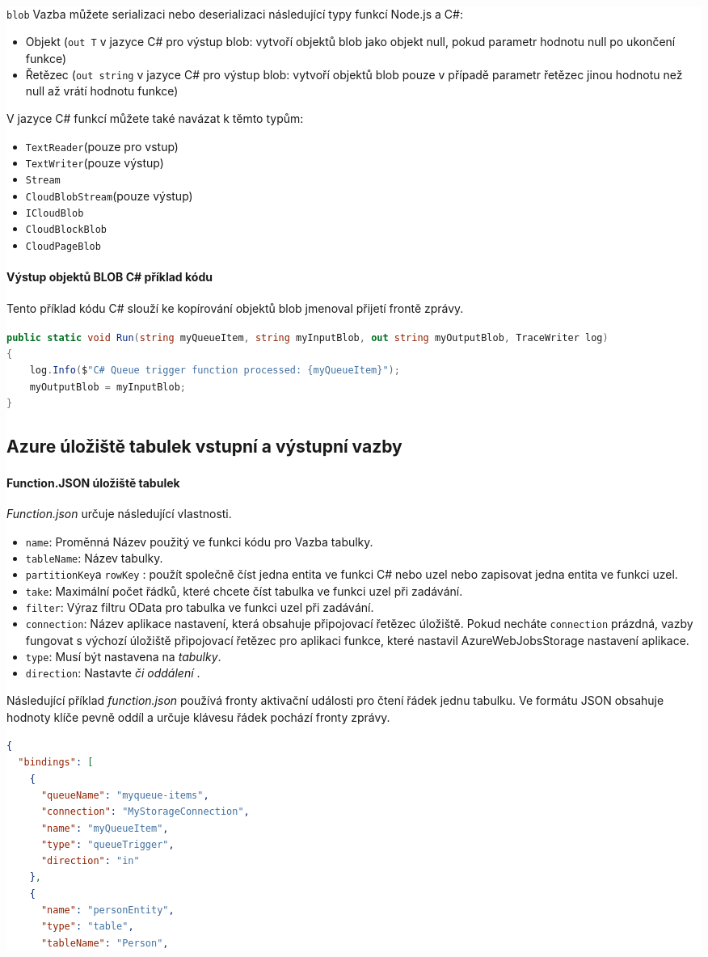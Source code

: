 `blob` Vazba můžete serializaci nebo deserializaci následující typy funkcí Node.js a C#:

* Objekt (`out T` v jazyce C# pro výstup blob: vytvoří objektů blob jako objekt null, pokud parametr hodnotu null po ukončení funkce)
* Řetězec (`out string` v jazyce C# pro výstup blob: vytvoří objektů blob pouze v případě parametr řetězec jinou hodnotu než null až vrátí hodnotu funkce)

V jazyce C# funkcí můžete také navázat k těmto typům:

* `TextReader`(pouze pro vstup)
* `TextWriter`(pouze výstup)
* `Stream`
* `CloudBlobStream`(pouze výstup)
* `ICloudBlob`
* `CloudBlockBlob` 
* `CloudPageBlob` 

#### <a name="blob-output-c-code-example"></a>Výstup objektů BLOB C# příklad kódu

Tento příklad kódu C# slouží ke kopírování objektů blob jmenoval přijetí frontě zprávy.

```csharp
public static void Run(string myQueueItem, string myInputBlob, out string myOutputBlob, TraceWriter log)
{
    log.Info($"C# Queue trigger function processed: {myQueueItem}");
    myOutputBlob = myInputBlob;
}
```

## <a id="storagetablesbindings"></a>Azure úložiště tabulek vstupní a výstupní vazby

#### <a name="functionjson-for-storage-tables"></a>Function.JSON úložiště tabulek

*Function.json* určuje následující vlastnosti.

- `name`: Proměnná Název použitý ve funkci kódu pro Vazba tabulky. 
- `tableName`: Název tabulky.
- `partitionKey`a `rowKey` : použít společně číst jedna entita ve funkci C# nebo uzel nebo zapisovat jedna entita ve funkci uzel.
- `take`: Maximální počet řádků, které chcete číst tabulka ve funkci uzel při zadávání.
- `filter`: Výraz filtru OData pro tabulka ve funkci uzel při zadávání.
- `connection`: Název aplikace nastavení, která obsahuje připojovací řetězec úložiště. Pokud necháte `connection` prázdná, vazby fungovat s výchozí úložiště připojovací řetězec pro aplikaci funkce, které nastavil AzureWebJobsStorage nastavení aplikace.
- `type`: Musí být nastavena na *tabulky*.
- `direction`: Nastavte *či *oddálení** . 

Následující příklad *function.json* používá fronty aktivační události pro čtení řádek jednu tabulku. Ve formátu JSON obsahuje hodnoty klíče pevně oddíl a určuje klávesu řádek pochází fronty zprávy.

```json
{
  "bindings": [
    {
      "queueName": "myqueue-items",
      "connection": "MyStorageConnection",
      "name": "myQueueItem",
      "type": "queueTrigger",
      "direction": "in"
    },
    {
      "name": "personEntity",
      "type": "table",
      "tableName": "Person",
```